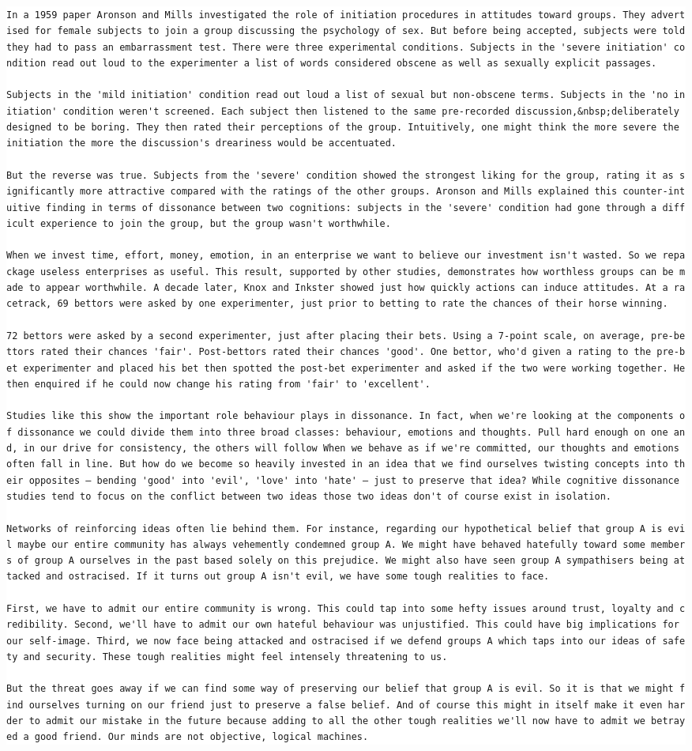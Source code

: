     In a 1959 paper Aronson and Mills investigated the role of initiation procedures in attitudes toward groups. They advertised for female subjects to join a group discussing the psychology of sex. But before being accepted, subjects were told they had to pass an embarrassment test. There were three experimental conditions. Subjects in the 'severe initiation' condition read out loud to the experimenter a list of words considered obscene as well as sexually explicit passages. 

    Subjects in the 'mild initiation' condition read out loud a list of sexual but non-obscene terms. Subjects in the 'no initiation' condition weren't screened. Each subject then listened to the same pre-recorded discussion,&nbsp;deliberately designed to be boring. They then rated their perceptions of the group. Intuitively, one might think the more severe the initiation the more the discussion's dreariness would be accentuated. 

    But the reverse was true. Subjects from the 'severe' condition showed the strongest liking for the group, rating it as significantly more attractive compared with the ratings of the other groups. Aronson and Mills explained this counter-intuitive finding in terms of dissonance between two cognitions: subjects in the 'severe' condition had gone through a difficult experience to join the group, but the group wasn't worthwhile. 

    When we invest time, effort, money, emotion, in an enterprise we want to believe our investment isn't wasted. So we repackage useless enterprises as useful. This result, supported by other studies, demonstrates how worthless groups can be made to appear worthwhile. A decade later, Knox and Inkster showed just how quickly actions can induce attitudes. At a racetrack, 69 bettors were asked by one experimenter, just prior to betting to rate the chances of their horse winning. 

    72 bettors were asked by a second experimenter, just after placing their bets. Using a 7-point scale, on average, pre-bettors rated their chances 'fair'. Post-bettors rated their chances 'good'. One bettor, who'd given a rating to the pre-bet experimenter and placed his bet then spotted the post-bet experimenter and asked if the two were working together. He then enquired if he could now change his rating from 'fair' to 'excellent'. 

    Studies like this show the important role behaviour plays in dissonance. In fact, when we're looking at the components of dissonance we could divide them into three broad classes: behaviour, emotions and thoughts. Pull hard enough on one and, in our drive for consistency, the others will follow When we behave as if we're committed, our thoughts and emotions often fall in line. But how do we become so heavily invested in an idea that we find ourselves twisting concepts into their opposites — bending 'good' into 'evil', 'love' into 'hate' — just to preserve that idea? While cognitive dissonance studies tend to focus on the conflict between two ideas those two ideas don't of course exist in isolation. 

    Networks of reinforcing ideas often lie behind them. For instance, regarding our hypothetical belief that group A is evil maybe our entire community has always vehemently condemned group A. We might have behaved hatefully toward some members of group A ourselves in the past based solely on this prejudice. We might also have seen group A sympathisers being attacked and ostracised. If it turns out group A isn't evil, we have some tough realities to face. 

    First, we have to admit our entire community is wrong. This could tap into some hefty issues around trust, loyalty and credibility. Second, we'll have to admit our own hateful behaviour was unjustified. This could have big implications for our self-image. Third, we now face being attacked and ostracised if we defend groups A which taps into our ideas of safety and security. These tough realities might feel intensely threatening to us. 

    But the threat goes away if we can find some way of preserving our belief that group A is evil. So it is that we might find ourselves turning on our friend just to preserve a false belief. And of course this might in itself make it even harder to admit our mistake in the future because adding to all the other tough realities we'll now have to admit we betrayed a good friend. Our minds are not objective, logical machines. 
